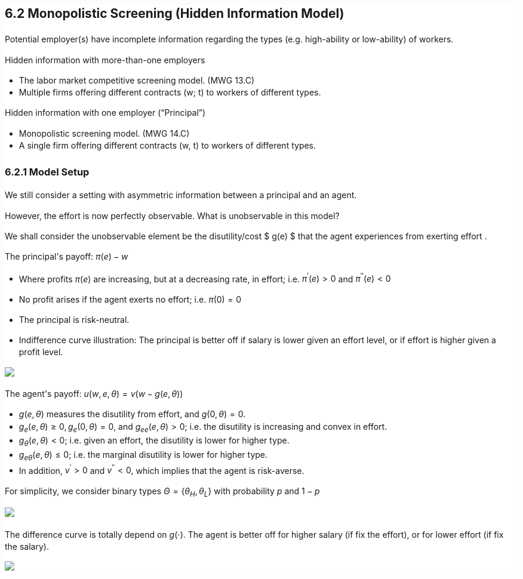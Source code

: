 ## 6.2 Monopolistic Screening (Hidden Information Model)

Potential employer(s) have incomplete information regarding the types (e.g. high-ability or low-ability) of workers.

Hidden information with more-than-one employers

- The labor market competitive screening model. (MWG 13.C)
- Multiple firms offering different contracts (w; t) to workers of different types.

Hidden information with one employer (“Principal”)

- Monopolistic screening model. (MWG 14.C)
- A single firm offering different contracts (w, t) to workers of different types.

### 6.2.1 Model Setup

We still consider a setting with asymmetric information between a principal and an agent.

However, the effort is now perfectly observable. What is unobservable in this model?

We shall consider the unobservable element be the disutility/cost $ g(e) $ that the agent experiences from exerting effort .

The principal's payoff: $\pi(e)-w$

- Where profits $\pi(e)$ are increasing, but at a decreasing rate, in effort; i.e. $\pi^{\prime}(e)>0$ and $\pi^{\prime \prime}(e)<0$

- No profit arises if the agent exerts no effort; i.e. $\pi(0)=0$

- The principal is risk-neutral.
- Indifference curve illustration: The principal is better off if salary is lower given an effort level, or if effort is higher given a profit level.

![](https://cdn.jsdelivr.net/gh/Henrry-Wu/FigBed/Figs/20200518175013.png)

The agent's payoff: $u(w, e, \theta)=v(w-g(e, \theta))$

- $g(e, \theta)$ measures the disutility from effort, and $g(0, \theta) = 0$.
- $g_{e}(e, \theta) \geq 0, g_{e}(0, \theta)=0,$ and $g_{e e}(e, \theta)>0 ;$ i.e. the disutility is increasing and convex in effort.
- $g_{\theta}(e, \theta)<0 ;$ i.e. given an effort, the disutility is lower for higher type.
- $g_{e \theta}(e, \theta) \leq 0 ;$ i.e. the marginal disutility is lower for higher type.
- In addition, $v^{\prime}>0$ and $v^{\prime \prime}<0,$ which implies that the agent is risk-averse.

For simplicity, we consider binary types $\Theta=\left\{\theta_{H}, \theta_{L}\right\}$ with probability $p$ and $1-p$

![](https://cdn.jsdelivr.net/gh/Henrry-Wu/FigBed/Figs/20200518180130.png)

The difference curve is totally depend on $g(\cdot)$. The agent is better off for higher salary (if fix the effort), or for lower effort (if fix the salary).

![](https://cdn.jsdelivr.net/gh/Henrry-Wu/FigBed/Figs/20200518180250.png)
